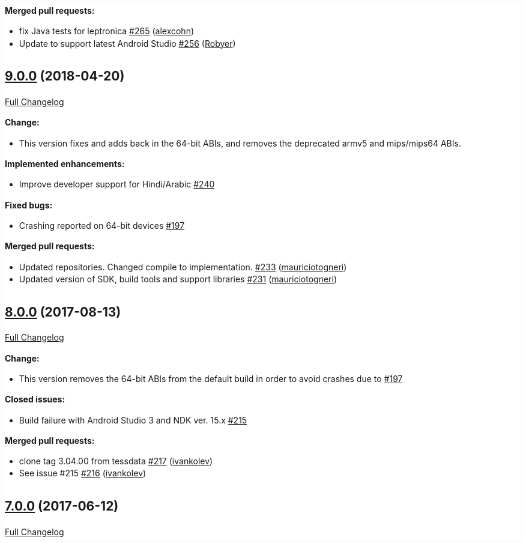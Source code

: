 **Merged pull requests:**

- fix Java tests for leptronica [\#265](https://github.com/rmtheis/tess-two/pull/265) ([alexcohn](https://github.com/alexcohn))
- Update to support latest Android Studio [\#256](https://github.com/rmtheis/tess-two/pull/256) ([Robyer](https://github.com/Robyer))

## [9.0.0](https://github.com/rmtheis/tess-two/tree/9.0.0) (2018-04-20)
[Full Changelog](https://github.com/rmtheis/tess-two/compare/8.0.0...9.0.0)

**Change:**

- This version fixes and adds back in the 64-bit ABIs, and removes the deprecated armv5 and mips/mips64 ABIs.

**Implemented enhancements:**

- Improve developer support for Hindi/Arabic [\#240](https://github.com/rmtheis/tess-two/issues/240)

**Fixed bugs:**

- Crashing reported on 64-bit devices [\#197](https://github.com/rmtheis/tess-two/issues/197)

**Merged pull requests:**

- Updated repositories. Changed compile to implementation. [\#233](https://github.com/rmtheis/tess-two/pull/233) ([mauriciotogneri](https://github.com/mauriciotogneri))
- Updated version of SDK, build tools and support libraries [\#231](https://github.com/rmtheis/tess-two/pull/231) ([mauriciotogneri](https://github.com/mauriciotogneri))

## [8.0.0](https://github.com/rmtheis/tess-two/tree/8.0.0) (2017-08-13)
[Full Changelog](https://github.com/rmtheis/tess-two/compare/7.0.0...8.0.0)

**Change:**

- This version removes the 64-bit ABIs from the default build in order to avoid crashes due to [\#197](https://github.com/rmtheis/tess-two/issues/197)

**Closed issues:**

- Build failure with Android Studio 3 and NDK ver. 15.x [\#215](https://github.com/rmtheis/tess-two/issues/215)

**Merged pull requests:**

- clone tag 3.04.00 from tessdata [\#217](https://github.com/rmtheis/tess-two/pull/217) ([ivankolev](https://github.com/ivankolev))
- See issue \#215 [\#216](https://github.com/rmtheis/tess-two/pull/216) ([ivankolev](https://github.com/ivankolev))

## [7.0.0](https://github.com/rmtheis/tess-two/tree/7.0.0) (2017-06-12)
[Full Changelog](https://github.com/rmtheis/tess-two/compare/6.3.0...7.0.0)
